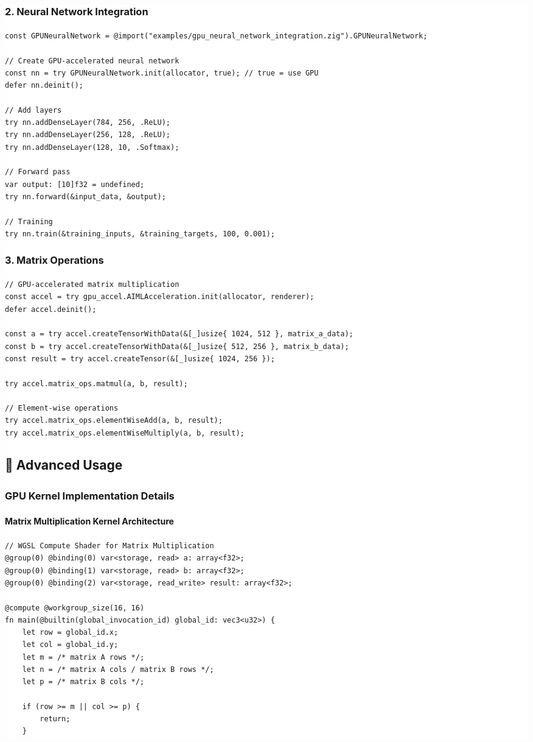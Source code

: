 ### **2. Neural Network Integration**

```zig
const GPUNeuralNetwork = @import("examples/gpu_neural_network_integration.zig").GPUNeuralNetwork;

// Create GPU-accelerated neural network
const nn = try GPUNeuralNetwork.init(allocator, true); // true = use GPU
defer nn.deinit();

// Add layers
try nn.addDenseLayer(784, 256, .ReLU);
try nn.addDenseLayer(256, 128, .ReLU);
try nn.addDenseLayer(128, 10, .Softmax);

// Forward pass
var output: [10]f32 = undefined;
try nn.forward(&input_data, &output);

// Training
try nn.train(&training_inputs, &training_targets, 100, 0.001);
```

### **3. Matrix Operations**

```zig
// GPU-accelerated matrix multiplication
const accel = try gpu_accel.AIMLAcceleration.init(allocator, renderer);
defer accel.deinit();

const a = try accel.createTensorWithData(&[_]usize{ 1024, 512 }, matrix_a_data);
const b = try accel.createTensorWithData(&[_]usize{ 512, 256 }, matrix_b_data);
const result = try accel.createTensor(&[_]usize{ 1024, 256 });

try accel.matrix_ops.matmul(a, b, result);

// Element-wise operations
try accel.matrix_ops.elementWiseAdd(a, b, result);
try accel.matrix_ops.elementWiseMultiply(a, b, result);
```

## 🔧 **Advanced Usage**

### **GPU Kernel Implementation Details**

#### **Matrix Multiplication Kernel Architecture**

```zig
// WGSL Compute Shader for Matrix Multiplication
@group(0) @binding(0) var<storage, read> a: array<f32>;
@group(0) @binding(1) var<storage, read> b: array<f32>;
@group(0) @binding(2) var<storage, read_write> result: array<f32>;

@compute @workgroup_size(16, 16)
fn main(@builtin(global_invocation_id) global_id: vec3<u32>) {
    let row = global_id.x;
    let col = global_id.y;
    let m = /* matrix A rows */;
    let n = /* matrix A cols / matrix B rows */;
    let p = /* matrix B cols */;

    if (row >= m || col >= p) {
        return;
    }

```